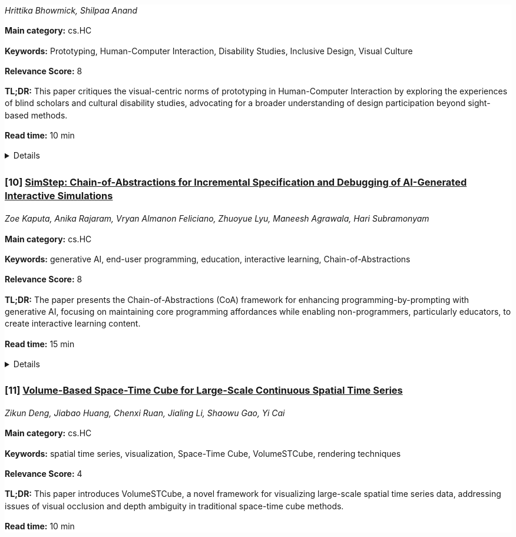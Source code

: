 *Hrittika Bhowmick, Shilpaa Anand*

**Main category:** cs.HC

**Keywords:** Prototyping, Human-Computer Interaction, Disability Studies, Inclusive Design, Visual Culture

**Relevance Score:** 8

**TL;DR:** This paper critiques the visual-centric norms of prototyping in Human-Computer Interaction by exploring the experiences of blind scholars and cultural disability studies, advocating for a broader understanding of design participation beyond sight-based methods.

**Read time:** 10 min

<details><summary>Details</summary></details>


### [10] [SimStep: Chain-of-Abstractions for Incremental Specification and Debugging of AI-Generated Interactive Simulations](https://arxiv.org/abs/2507.09664)

*Zoe Kaputa, Anika Rajaram, Vryan Almanon Feliciano, Zhuoyue Lyu, Maneesh Agrawala, Hari Subramonyam*

**Main category:** cs.HC

**Keywords:** generative AI, end-user programming, education, interactive learning, Chain-of-Abstractions

**Relevance Score:** 8

**TL;DR:** The paper presents the Chain-of-Abstractions (CoA) framework for enhancing programming-by-prompting with generative AI, focusing on maintaining core programming affordances while enabling non-programmers, particularly educators, to create interactive learning content.

**Read time:** 15 min

<details><summary>Details</summary></details>


### [11] [Volume-Based Space-Time Cube for Large-Scale Continuous Spatial Time Series](https://arxiv.org/abs/2507.09917)

*Zikun Deng, Jiabao Huang, Chenxi Ruan, Jialing Li, Shaowu Gao, Yi Cai*

**Main category:** cs.HC

**Keywords:** spatial time series, visualization, Space-Time Cube, VolumeSTCube, rendering techniques

**Relevance Score:** 4

**TL;DR:** This paper introduces VolumeSTCube, a novel framework for visualizing large-scale spatial time series data, addressing issues of visual occlusion and depth ambiguity in traditional space-time cube methods.

**Read time:** 10 min
